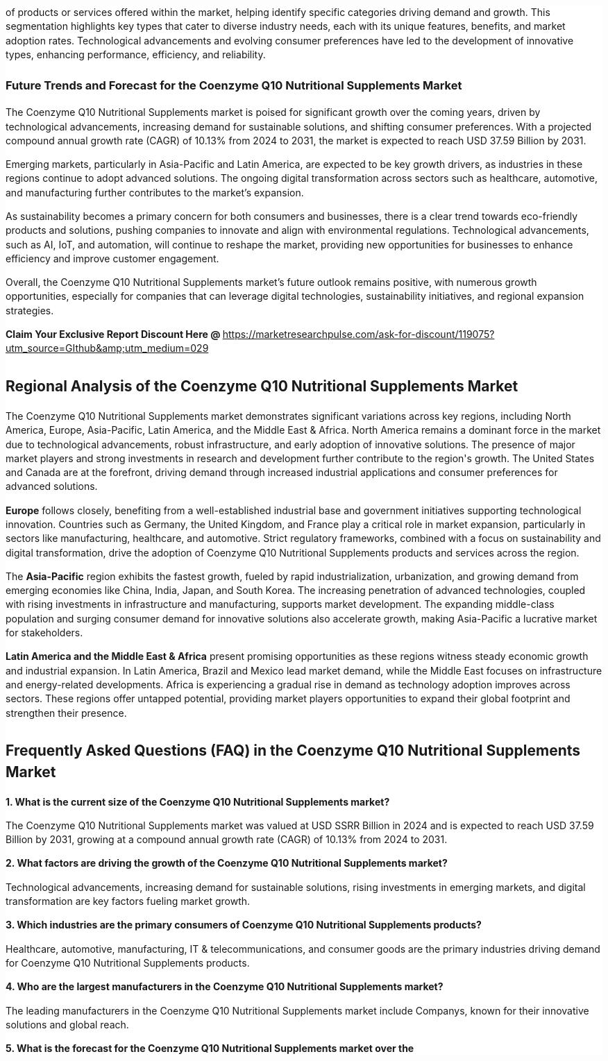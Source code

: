 of products or services offered within the market, helping identify specific categories driving demand and growth. This segmentation highlights key types that cater to diverse industry needs, each with its unique features, benefits, and market adoption rates. Technological advancements and evolving consumer preferences have led to the development of innovative types, enhancing performance, efficiency, and reliability.</p><h3>Future Trends and Forecast for the Coenzyme Q10 Nutritional Supplements Market</h3><p>The Coenzyme Q10 Nutritional Supplements market is poised for significant growth over the coming years, driven by technological advancements, increasing demand for sustainable solutions, and shifting consumer preferences. With a projected compound annual growth rate (CAGR) of 10.13% from 2024 to 2031, the market is expected to reach USD 37.59 Billion by 2031.</p><p>Emerging markets, particularly in Asia-Pacific and Latin America, are expected to be key growth drivers, as industries in these regions continue to adopt advanced solutions. The ongoing digital transformation across sectors such as healthcare, automotive, and manufacturing further contributes to the market&rsquo;s expansion.</p><p>As sustainability becomes a primary concern for both consumers and businesses, there is a clear trend towards eco-friendly products and solutions, pushing companies to innovate and align with environmental regulations. Technological advancements, such as AI, IoT, and automation, will continue to reshape the market, providing new opportunities for businesses to enhance efficiency and improve customer engagement.</p><p>Overall, the Coenzyme Q10 Nutritional Supplements market&rsquo;s future outlook remains positive, with numerous growth opportunities, especially for companies that can leverage digital technologies, sustainability initiatives, and regional expansion strategies.</p><p><strong>Claim Your Exclusive Report Discount Here @ </strong><a href="https://marketresearchpulse.com/ask-for-discount/119075?utm_source=GIthub&amp;utm_medium=029">https://marketresearchpulse.com/ask-for-discount/119075?utm_source=GIthub&amp;utm_medium=029</a></p><h2><strong>Regional Analysis of the Coenzyme Q10 Nutritional Supplements Market</strong></h2><p>The Coenzyme Q10 Nutritional Supplements market demonstrates significant variations across key regions, including North America, Europe, Asia-Pacific, Latin America, and the Middle East &amp; Africa. North America remains a dominant force in the market due to technological advancements, robust infrastructure, and early adoption of innovative solutions. The presence of major market players and strong investments in research and development further contribute to the region's growth. The United States and Canada are at the forefront, driving demand through increased industrial applications and consumer preferences for advanced solutions.</p><p><strong>Europe</strong> follows closely, benefiting from a well-established industrial base and government initiatives supporting technological innovation. Countries such as Germany, the United Kingdom, and France play a critical role in market expansion, particularly in sectors like manufacturing, healthcare, and automotive. Strict regulatory frameworks, combined with a focus on sustainability and digital transformation, drive the adoption of Coenzyme Q10 Nutritional Supplements products and services across the region.</p><p>The <strong>Asia-Pacific</strong> region exhibits the fastest growth, fueled by rapid industrialization, urbanization, and growing demand from emerging economies like China, India, Japan, and South Korea. The increasing penetration of advanced technologies, coupled with rising investments in infrastructure and manufacturing, supports market development. The expanding middle-class population and surging consumer demand for innovative solutions also accelerate growth, making Asia-Pacific a lucrative market for stakeholders.</p><p><strong>Latin America and the Middle East &amp; Africa</strong> present promising opportunities as these regions witness steady economic growth and industrial expansion. In Latin America, Brazil and Mexico lead market demand, while the Middle East focuses on infrastructure and energy-related developments. Africa is experiencing a gradual rise in demand as technology adoption improves across sectors. These regions offer untapped potential, providing market players opportunities to expand their global footprint and strengthen their presence.</p><h2><strong>Frequently Asked Questions (FAQ) in the Coenzyme Q10 Nutritional Supplements Market</strong></h2><p><strong>1. What is the current size of the Coenzyme Q10 Nutritional Supplements market?</strong></p><p>The Coenzyme Q10 Nutritional Supplements market was valued at USD SSRR Billion in 2024 and is expected to reach USD 37.59 Billion by 2031, growing at a compound annual growth rate (CAGR) of 10.13% from 2024 to 2031.</p><p><strong>2. What factors are driving the growth of the Coenzyme Q10 Nutritional Supplements market?</strong></p><p>Technological advancements, increasing demand for sustainable solutions, rising investments in emerging markets, and digital transformation are key factors fueling market growth.</p><p><strong>3. Which industries are the primary consumers of Coenzyme Q10 Nutritional Supplements products?</strong></p><p>Healthcare, automotive, manufacturing, IT &amp; telecommunications, and consumer goods are the primary industries driving demand for Coenzyme Q10 Nutritional Supplements products.</p><p><strong>4. Who are the largest manufacturers in the Coenzyme Q10 Nutritional Supplements market?</strong></p><p>The leading manufacturers in the Coenzyme Q10 Nutritional Supplements market include Companys, known for their innovative solutions and global reach.</p><p><strong>5. What is the forecast for the Coenzyme Q10 Nutritional Supplements market over the
